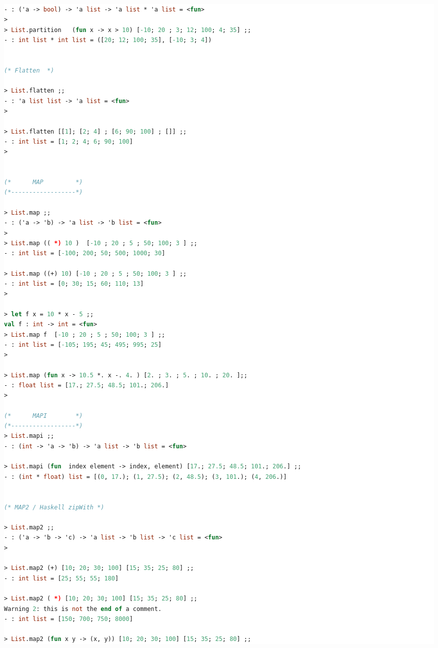 ```ocaml
- : ('a -> bool) -> 'a list -> 'a list * 'a list = <fun>
>
> List.partition   (fun x -> x > 10) [-10; 20 ; 3; 12; 100; 4; 35] ;;
- : int list * int list = ([20; 12; 100; 35], [-10; 3; 4])


(* Flatten  *)

> List.flatten ;;
- : 'a list list -> 'a list = <fun>
>

> List.flatten [[1]; [2; 4] ; [6; 90; 100] ; []] ;;
- : int list = [1; 2; 4; 6; 90; 100]
>


(*      MAP         *)
(*------------------*)

> List.map ;;
- : ('a -> 'b) -> 'a list -> 'b list = <fun>
>
> List.map (( *) 10 )  [-10 ; 20 ; 5 ; 50; 100; 3 ] ;;
- : int list = [-100; 200; 50; 500; 1000; 30]

> List.map ((+) 10) [-10 ; 20 ; 5 ; 50; 100; 3 ] ;;
- : int list = [0; 30; 15; 60; 110; 13]
>

> let f x = 10 * x - 5 ;;
val f : int -> int = <fun>
> List.map f  [-10 ; 20 ; 5 ; 50; 100; 3 ] ;;
- : int list = [-105; 195; 45; 495; 995; 25]
>

> List.map (fun x -> 10.5 *. x -. 4. ) [2. ; 3. ; 5. ; 10. ; 20. ];;
- : float list = [17.; 27.5; 48.5; 101.; 206.]
>

(*      MAPI        *)
(*------------------*)
> List.mapi ;;
- : (int -> 'a -> 'b) -> 'a list -> 'b list = <fun>

> List.mapi (fun  index element -> index, element) [17.; 27.5; 48.5; 101.; 206.] ;;
- : (int * float) list = [(0, 17.); (1, 27.5); (2, 48.5); (3, 101.); (4, 206.)]


(* MAP2 / Haskell zipWith *)

> List.map2 ;;
- : ('a -> 'b -> 'c) -> 'a list -> 'b list -> 'c list = <fun>
>

> List.map2 (+) [10; 20; 30; 100] [15; 35; 25; 80] ;;
- : int list = [25; 55; 55; 180]

> List.map2 ( *) [10; 20; 30; 100] [15; 35; 25; 80] ;;
Warning 2: this is not the end of a comment.
- : int list = [150; 700; 750; 8000]

> List.map2 (fun x y -> (x, y)) [10; 20; 30; 100] [15; 35; 25; 80] ;;
```